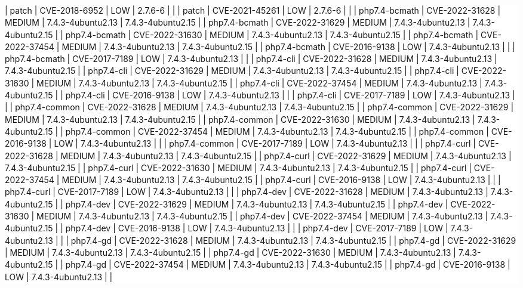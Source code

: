 | patch         |    CVE-2018-6952   |   LOW  |  2.7.6-6 |  |
| patch         |    CVE-2021-45261   |   LOW  |  2.7.6-6 |  |
| php7.4-bcmath         |    CVE-2022-31628   |   MEDIUM  |  7.4.3-4ubuntu2.13 | 7.4.3-4ubuntu2.15 |
| php7.4-bcmath         |    CVE-2022-31629   |   MEDIUM  |  7.4.3-4ubuntu2.13 | 7.4.3-4ubuntu2.15 |
| php7.4-bcmath         |    CVE-2022-31630   |   MEDIUM  |  7.4.3-4ubuntu2.13 | 7.4.3-4ubuntu2.15 |
| php7.4-bcmath         |    CVE-2022-37454   |   MEDIUM  |  7.4.3-4ubuntu2.13 | 7.4.3-4ubuntu2.15 |
| php7.4-bcmath         |    CVE-2016-9138   |   LOW  |  7.4.3-4ubuntu2.13 |  |
| php7.4-bcmath         |    CVE-2017-7189   |   LOW  |  7.4.3-4ubuntu2.13 |  |
| php7.4-cli         |    CVE-2022-31628   |   MEDIUM  |  7.4.3-4ubuntu2.13 | 7.4.3-4ubuntu2.15 |
| php7.4-cli         |    CVE-2022-31629   |   MEDIUM  |  7.4.3-4ubuntu2.13 | 7.4.3-4ubuntu2.15 |
| php7.4-cli         |    CVE-2022-31630   |   MEDIUM  |  7.4.3-4ubuntu2.13 | 7.4.3-4ubuntu2.15 |
| php7.4-cli         |    CVE-2022-37454   |   MEDIUM  |  7.4.3-4ubuntu2.13 | 7.4.3-4ubuntu2.15 |
| php7.4-cli         |    CVE-2016-9138   |   LOW  |  7.4.3-4ubuntu2.13 |  |
| php7.4-cli         |    CVE-2017-7189   |   LOW  |  7.4.3-4ubuntu2.13 |  |
| php7.4-common         |    CVE-2022-31628   |   MEDIUM  |  7.4.3-4ubuntu2.13 | 7.4.3-4ubuntu2.15 |
| php7.4-common         |    CVE-2022-31629   |   MEDIUM  |  7.4.3-4ubuntu2.13 | 7.4.3-4ubuntu2.15 |
| php7.4-common         |    CVE-2022-31630   |   MEDIUM  |  7.4.3-4ubuntu2.13 | 7.4.3-4ubuntu2.15 |
| php7.4-common         |    CVE-2022-37454   |   MEDIUM  |  7.4.3-4ubuntu2.13 | 7.4.3-4ubuntu2.15 |
| php7.4-common         |    CVE-2016-9138   |   LOW  |  7.4.3-4ubuntu2.13 |  |
| php7.4-common         |    CVE-2017-7189   |   LOW  |  7.4.3-4ubuntu2.13 |  |
| php7.4-curl         |    CVE-2022-31628   |   MEDIUM  |  7.4.3-4ubuntu2.13 | 7.4.3-4ubuntu2.15 |
| php7.4-curl         |    CVE-2022-31629   |   MEDIUM  |  7.4.3-4ubuntu2.13 | 7.4.3-4ubuntu2.15 |
| php7.4-curl         |    CVE-2022-31630   |   MEDIUM  |  7.4.3-4ubuntu2.13 | 7.4.3-4ubuntu2.15 |
| php7.4-curl         |    CVE-2022-37454   |   MEDIUM  |  7.4.3-4ubuntu2.13 | 7.4.3-4ubuntu2.15 |
| php7.4-curl         |    CVE-2016-9138   |   LOW  |  7.4.3-4ubuntu2.13 |  |
| php7.4-curl         |    CVE-2017-7189   |   LOW  |  7.4.3-4ubuntu2.13 |  |
| php7.4-dev         |    CVE-2022-31628   |   MEDIUM  |  7.4.3-4ubuntu2.13 | 7.4.3-4ubuntu2.15 |
| php7.4-dev         |    CVE-2022-31629   |   MEDIUM  |  7.4.3-4ubuntu2.13 | 7.4.3-4ubuntu2.15 |
| php7.4-dev         |    CVE-2022-31630   |   MEDIUM  |  7.4.3-4ubuntu2.13 | 7.4.3-4ubuntu2.15 |
| php7.4-dev         |    CVE-2022-37454   |   MEDIUM  |  7.4.3-4ubuntu2.13 | 7.4.3-4ubuntu2.15 |
| php7.4-dev         |    CVE-2016-9138   |   LOW  |  7.4.3-4ubuntu2.13 |  |
| php7.4-dev         |    CVE-2017-7189   |   LOW  |  7.4.3-4ubuntu2.13 |  |
| php7.4-gd         |    CVE-2022-31628   |   MEDIUM  |  7.4.3-4ubuntu2.13 | 7.4.3-4ubuntu2.15 |
| php7.4-gd         |    CVE-2022-31629   |   MEDIUM  |  7.4.3-4ubuntu2.13 | 7.4.3-4ubuntu2.15 |
| php7.4-gd         |    CVE-2022-31630   |   MEDIUM  |  7.4.3-4ubuntu2.13 | 7.4.3-4ubuntu2.15 |
| php7.4-gd         |    CVE-2022-37454   |   MEDIUM  |  7.4.3-4ubuntu2.13 | 7.4.3-4ubuntu2.15 |
| php7.4-gd         |    CVE-2016-9138   |   LOW  |  7.4.3-4ubuntu2.13 |  |